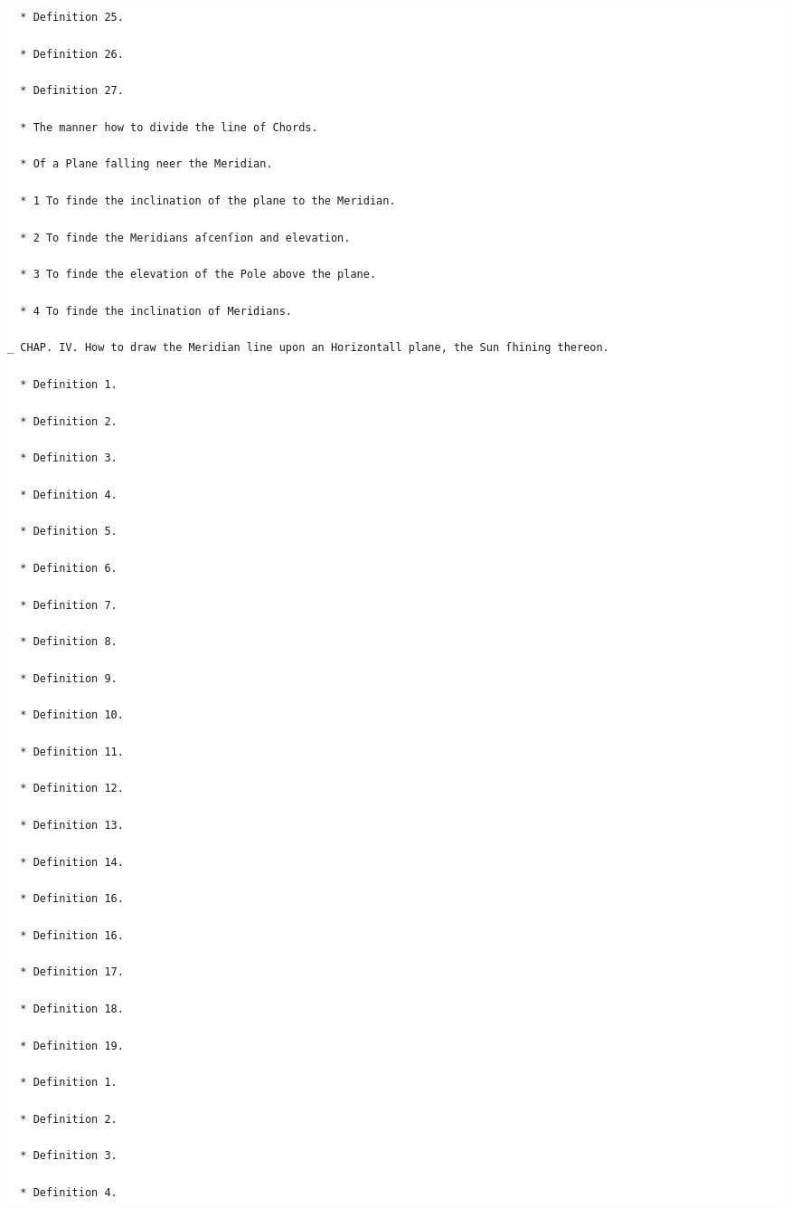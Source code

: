       * Definition 25.

      * Definition 26.

      * Definition 27.

      * The manner how to divide the line of Chords.

      * Of a Plane falling neer the Meridian.

      * 1 To finde the inclination of the plane to the Meridian.

      * 2 To finde the Meridians aſcenſion and elevation.

      * 3 To finde the elevation of the Pole above the plane.

      * 4 To finde the inclination of Meridians.

    _ CHAP. IV. How to draw the Meridian line upon an Horizontall plane, the Sun ſhining thereon.

      * Definition 1.

      * Definition 2.

      * Definition 3.

      * Definition 4.

      * Definition 5.

      * Definition 6.

      * Definition 7.

      * Definition 8.

      * Definition 9.

      * Definition 10.

      * Definition 11.

      * Definition 12.

      * Definition 13.

      * Definition 14.

      * Definition 16.

      * Definition 16.

      * Definition 17.

      * Definition 18.

      * Definition 19.

      * Definition 1.

      * Definition 2.

      * Definition 3.

      * Definition 4.
